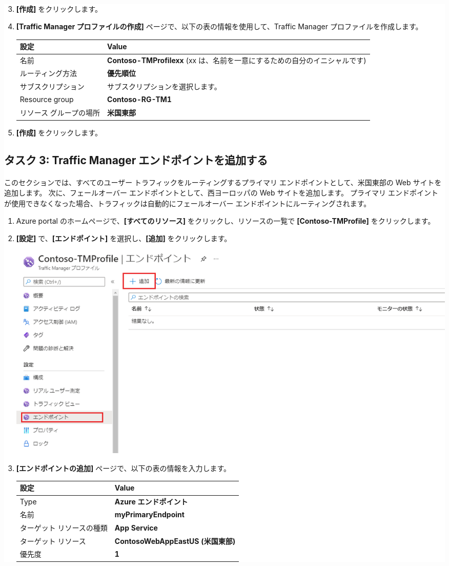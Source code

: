 3. **[作成]** をクリックします。

4. **[Traffic Manager プロファイルの作成]** ページで、以下の表の情報を使用して、Traffic Manager プロファイルを作成します。

   | **設定**             | **Value**                |
   | ----------------------- | ------------------------ |
   | 名前                    | **Contoso-TMProfilexx** (xx は、名前を一意にするための自分のイニシャルです) |
   | ルーティング方法          | **優先順位**             |
   | サブスクリプション            | サブスクリプションを選択します。 |
   | Resource group          | **Contoso-RG-TM1**       |
   | リソース グループの場所 | **米国東部**              |


5. **[作成]** をクリックします。

 

## <a name="task-3-add-traffic-manager-endpoints"></a>タスク 3: Traffic Manager エンドポイントを追加する

このセクションでは、すべてのユーザー トラフィックをルーティングするプライマリ エンドポイントとして、米国東部の Web サイトを追加します。 次に、フェールオーバー エンドポイントとして、西ヨーロッパの Web サイトを追加します。 プライマリ エンドポイントが使用できなくなった場合、トラフィックは自動的にフェールオーバー エンドポイントにルーティングされます。

1. Azure portal のホームページで、**[すべてのリソース]** をクリックし、リソースの一覧で **[Contoso-TMProfile]** をクリックします。

2. **[設定]** で、**[エンドポイント]** を選択し、**[追加]** をクリックします。

   ![画像 21](../media/create-tmendpoints-1.png)

3. **[エンドポイントの追加]** ページで、以下の表の情報を入力します。

   | **設定**          | **Value**                         |
   | -------------------- | --------------------------------- |
   | Type                 | **Azure エンドポイント**                |
   | 名前                 | **myPrimaryEndpoint**             |
   | ターゲット リソースの種類 | **App Service**                   |
   | ターゲット リソース      | **ContosoWebAppEastUS (米国東部)** |
   | 優先度             | **1**                             |
